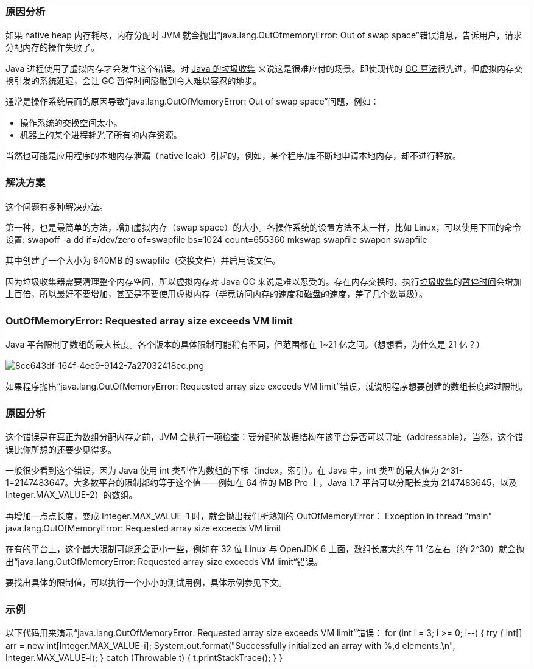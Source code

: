 ### **原因分析**

如果 native heap 内存耗尽，内存分配时 JVM 就会抛出“java.lang.OutOfmemoryError: Out of swap space”错误消息，告诉用户，请求分配内存的操作失败了。

Java 进程使用了虚拟内存才会发生这个错误。对 [Java 的垃圾收集](http://blog.csdn.net/renfufei/article/details/54144385) 来说这是很难应付的场景。即使现代的 [GC 算法](http://blog.csdn.net/renfufei/article/details/54885190)很先进，但虚拟内存交换引发的系统延迟，会让 [GC 暂停时间](http://blog.csdn.net/renfufei/article/details/61924893)膨胀到令人难以容忍的地步。

通常是操作系统层面的原因导致“java.lang.OutOfMemoryError: Out of swap space”问题，例如：

* 操作系统的交换空间太小。
* 机器上的某个进程耗光了所有的内存资源。

当然也可能是应用程序的本地内存泄漏（native leak）引起的，例如，某个程序/库不断地申请本地内存，却不进行释放。

### **解决方案**

这个问题有多种解决办法。

第一种，也是最简单的方法，增加虚拟内存（swap space）的大小。各操作系统的设置方法不太一样，比如 Linux，可以使用下面的命令设置:
swapoff -a dd if=/dev/zero of=swapfile bs=1024 count=655360 mkswap swapfile swapon swapfile

其中创建了一个大小为 640MB 的 swapfile（交换文件）并启用该文件。

因为垃圾收集器需要清理整个内存空间，所以虚拟内存对 Java GC 来说是难以忍受的。存在内存交换时，执行[垃圾收集](http://blog.csdn.net/renfufei/article/details/54885190)的[暂停时间](http://blog.csdn.net/renfufei/article/details/61924893)会增加上百倍，所以最好不要增加，甚至是不要使用虚拟内存（毕竟访问内存的速度和磁盘的速度，差了几个数量级）。

### OutOfMemoryError: Requested array size exceeds VM limit

Java 平台限制了数组的最大长度。各个版本的具体限制可能稍有不同，但范围都在 1~21 亿之间。（想想看，为什么是 21 亿？）

![8cc643df-164f-4ee9-9142-7a27032418ec.png](https://learn.lianglianglee.com/%e4%b8%93%e6%a0%8f/JVM%20%e6%a0%b8%e5%bf%83%e6%8a%80%e6%9c%af%2032%20%e8%ae%b2%ef%bc%88%e5%ae%8c%ef%bc%89/assets/15d241f0-71e2-11ea-9d98-f7fceb2428d3)

如果程序抛出“java.lang.OutOfMemoryError: Requested array size exceeds VM limit”错误，就说明程序想要创建的数组长度超过限制。

### **原因分析**

这个错误是在真正为数组分配内存之前，JVM 会执行一项检查：要分配的数据结构在该平台是否可以寻址（addressable）。当然，这个错误比你所想的还要少见得多。

一般很少看到这个错误，因为 Java 使用 int 类型作为数组的下标（index，索引）。在 Java 中，int 类型的最大值为 2^31-1=2147483647。大多数平台的限制都约等于这个值——例如在 64 位的 MB Pro 上，Java 1.7 平台可以分配长度为 2147483645，以及 Integer.MAX_VALUE-2）的数组。

再增加一点点长度，变成 Integer.MAX_VALUE-1 时，就会抛出我们所熟知的 OutOfMemoryError：
Exception in thread "main" java.lang.OutOfMemoryError: Requested array size exceeds VM limit

在有的平台上，这个最大限制可能还会更小一些，例如在 32 位 Linux 与 OpenJDK 6 上面，数组长度大约在 11 亿左右（约 2^30）就会抛出“java.lang.OutOfMemoryError: Requested array size exceeds VM limit“错误。

要找出具体的限制值，可以执行一个小小的测试用例，具体示例参见下文。

### **示例**

以下代码用来演示“java.lang.OutOfMemoryError: Requested array size exceeds VM limit”错误：
for (int i = 3; i >= 0; i--) { try { int[] arr = new int[Integer.MAX_VALUE-i]; System.out.format("Successfully initialized an array with %,d elements.\n", Integer.MAX_VALUE-i); } catch (Throwable t) { t.printStackTrace(); } }
